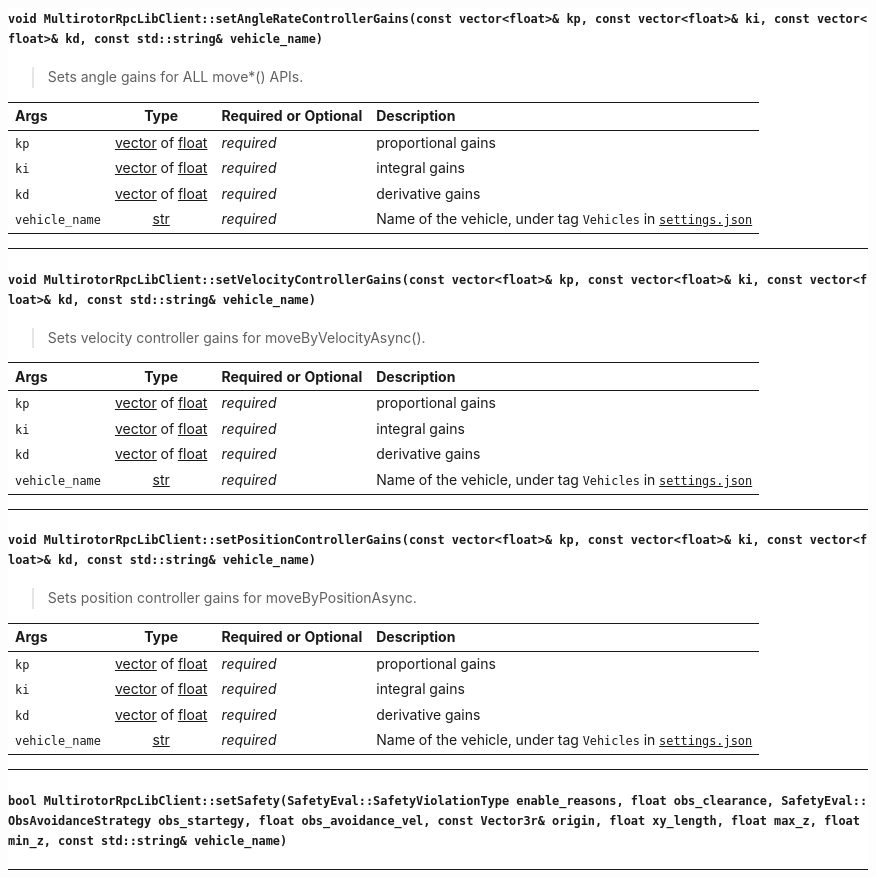 #### `void MultirotorRpcLibClient::setAngleRateControllerGains(const vector<float>& kp, const vector<float>& ki, const vector<float>& kd, const std::string& vehicle_name)` 
 > Sets angle gains for ALL move*() APIs.

| **Args**        | **Type** | **Required or Optional**          | **Description**                                   |
| :-------------- |:--------:| :---------------------------------| :-------------------------------------------------|
| `kp`            | [vector][v] of [float][f] | _required_       | proportional gains | 
| `ki`            | [vector][v] of [float][f] | _required_       | integral gains | 
| `kd`            | [vector][v] of [float][f] | _required_       | derivative gains | 
| `vehicle_name`  | [str][s] | _required_          | Name of the vehicle, under tag `Vehicles` in [`settings.json`][settings]     |

---
 
#### `void MultirotorRpcLibClient::setVelocityControllerGains(const vector<float>& kp, const vector<float>& ki, const vector<float>& kd, const std::string& vehicle_name)` 
 > Sets velocity controller gains for moveByVelocityAsync().


| **Args**        | **Type** | **Required or Optional**          | **Description**                                   |
| :-------------- |:--------:| :---------------------------------| :-------------------------------------------------|
| `kp`            | [vector][v] of [float][f] | _required_       | proportional gains | 
| `ki`            | [vector][v] of [float][f] | _required_       | integral gains | 
| `kd`            | [vector][v] of [float][f] | _required_       | derivative gains | 
| `vehicle_name`  | [str][s] | _required_          | Name of the vehicle, under tag `Vehicles` in [`settings.json`][settings]     |

---
 
#### `void MultirotorRpcLibClient::setPositionControllerGains(const vector<float>& kp, const vector<float>& ki, const vector<float>& kd, const std::string& vehicle_name)` 
 > Sets position controller gains for moveByPositionAsync.

| **Args**        | **Type** | **Required or Optional**          | **Description**                                   |
| :-------------- |:--------:| :---------------------------------| :-------------------------------------------------|
| `kp`            | [vector][v] of [float][f] | _required_       | proportional gains | 
| `ki`            | [vector][v] of [float][f] | _required_       | integral gains | 
| `kd`            | [vector][v] of [float][f] | _required_       | derivative gains | 
| `vehicle_name`  | [str][s] | _required_          | Name of the vehicle, under tag `Vehicles` in [`settings.json`][settings]     |

---
 
#### `bool MultirotorRpcLibClient::setSafety(SafetyEval::SafetyViolationType enable_reasons, float obs_clearance, SafetyEval::ObsAvoidanceStrategy obs_startegy, float obs_avoidance_vel, const Vector3r& origin, float xy_length, float max_z, float min_z, const std::string& vehicle_name)` 
 
---

[b]: https://en.cppreference.com/w/cpp/language/bool_literal
[conn]: https://github.com/microsoft/AirSim/blob/b7a65bb7f7a9471a2ec0ce6f573512b880d3197a/AirLib/include/api/RpcLibClientBase.hpp#L24
[geo]: https://github.com/microsoft/AirSim/blob/b7a65bb7f7a9471a2ec0ce6f573512b880d3197a/AirLib/include/common/CommonStructs.hpp#L148
[wea]: https://github.com/microsoft/AirSim/blob/b7a65bb7f7a9471a2ec0ce6f573512b880d3197a/AirLib/include/api/WorldSimApiBase.hpp#L14
[imgtype]: https://github.com/microsoft/AirSim/blob/b7a65bb7f7a9471a2ec0ce6f573512b880d3197a/AirLib/include/common/ImageCaptureBase.hpp#L16
[imgreq]: https://github.com/microsoft/AirSim/blob/b7a65bb7f7a9471a2ec0ce6f573512b880d3197a/AirLib/include/common/ImageCaptureBase.hpp#L28
[imgres]: https://github.com/microsoft/AirSim/blob/b7a65bb7f7a9471a2ec0ce6f573512b880d3197a/AirLib/include/common/ImageCaptureBase.hpp#L46
[mesh]: https://github.com/microsoft/AirSim/blob/b7a65bb7f7a9471a2ec0ce6f573512b880d3197a/AirLib/include/common/CommonStructs.hpp#L307
[col]: https://github.com/microsoft/AirSim/blob/b7a65bb7f7a9471a2ec0ce6f573512b880d3197a/AirLib/include/common/CommonStructs.hpp#L207
[pose]: https://github.com/microsoft/AirSim/blob/b7a65bb7f7a9471a2ec0ce6f573512b880d3197a/AirLib/include/common/VectorMath.hpp#L47
[cam]: https://github.com/microsoft/AirSim/blob/b7a65bb7f7a9471a2ec0ce6f573512b880d3197a/AirLib/include/common/CommonStructs.hpp#L233
[quat]: https://github.com/microsoft/AirSim/blob/b7a65bb7f7a9471a2ec0ce6f573512b880d3197a/AirLib/include/api/RpcLibAdapatorsBase.hpp#L92
[kin]: https://github.com/microsoft/AirSim/blob/b7a65bb7f7a9471a2ec0ce6f573512b880d3197a/AirLib/include/physics/Kinematics.hpp#L13
[env]: https://github.com/microsoft/AirSim/blob/b7a65bb7f7a9471a2ec0ce6f573512b880d3197a/AirLib/include/physics/Environment.hpp#L14
[imu]: https://github.com/microsoft/AirSim/blob/b7a65bb7f7a9471a2ec0ce6f573512b880d3197a/AirLib/include/sensors/imu/ImuBase.hpp#L13
[baro]: https://github.com/microsoft/AirSim/blob/b7a65bb7f7a9471a2ec0ce6f573512b880d3197a/AirLib/include/sensors/barometer/BarometerBase.hpp#L13
[mag]: https://github.com/microsoft/AirSim/blob/b7a65bb7f7a9471a2ec0ce6f573512b880d3197a/AirLib/include/sensors/magnetometer/MagnetometerBase.hpp#L13
[gps]: https://github.com/microsoft/AirSim/blob/b7a65bb7f7a9471a2ec0ce6f573512b880d3197a/AirLib/include/sensors/gps/GpsBase.hpp#L14
[dist]: https://github.com/microsoft/AirSim/blob/b7a65bb7f7a9471a2ec0ce6f573512b880d3197a/AirLib/include/sensors/distance/DistanceBase.hpp#L13
[lidar]: https://github.com/microsoft/AirSim/blob/b7a65bb7f7a9471a2ec0ce6f573512b880d3197a/AirLib/include/common/CommonStructs.hpp#L298
[d]: https://en.cppreference.com/w/cpp/language/types
[uchar]: https://en.cppreference.com/w/cpp/language/types
[Cctl]: https://github.com/microsoft/AirSim/blob/b7a65bb7f7a9471a2ec0ce6f573512b880d3197a/AirLib/include/vehicles/car/api/CarApiBase.hpp#L19
[Cstate]: https://github.com/microsoft/AirSim/blob/b7a65bb7f7a9471a2ec0ce6f573512b880d3197a/AirLib/include/vehicles/car/api/CarApiBase.hpp#L52
[v]: https://en.cppreference.com/w/cpp/container/vector
[f]: https://en.cppreference.com/w/cpp/language/types
[s]: https://en.cppreference.com/w/cpp/string/basic_string
[i]: https://en.cppreference.com/w/cpp/language/types
[i]: https://en.cppreference.com/w/cpp/language/types
[F]: https://github.com/microsoft/AirSim/blob/b7a65bb7f7a9471a2ec0ce6f573512b880d3197a/AirLib/include/vehicles/multirotor/api/MultirotorRpcLibClient.hpp#L18
[settings]: https://github.com/microsoft/AirSim/blob/master/docs/multi_vehicle.md
[drivetrain]: https://github.com/microsoft/AirSim/blob/b7a65bb7f7a9471a2ec0ce6f573512b880d3197a/AirLib/include/vehicles/multirotor/api/MultirotorCommon.hpp#L10
[yawmode]: https://github.com/microsoft/AirSim/blob/b7a65bb7f7a9471a2ec0ce6f573512b880d3197a/AirLib/include/vehicles/multirotor/api/MultirotorCommon.hpp#L21
[state]: https://github.com/microsoft/AirSim/blob/b7a65bb7f7a9471a2ec0ce6f573512b880d3197a/AirLib/include/vehicles/multirotor/api/MultirotorCommon.hpp#L70
[vec]: https://github.com/microsoft/AirSim/blob/b7a65bb7f7a9471a2ec0ce6f573512b880d3197a/AirLib/include/api/RpcLibAdapatorsBase.hpp#L39
[rc]: https://github.com/microsoft/AirSim/blob/b7a65bb7f7a9471a2ec0ce6f573512b880d3197a/AirLib/include/common/CommonStructs.hpp#L259